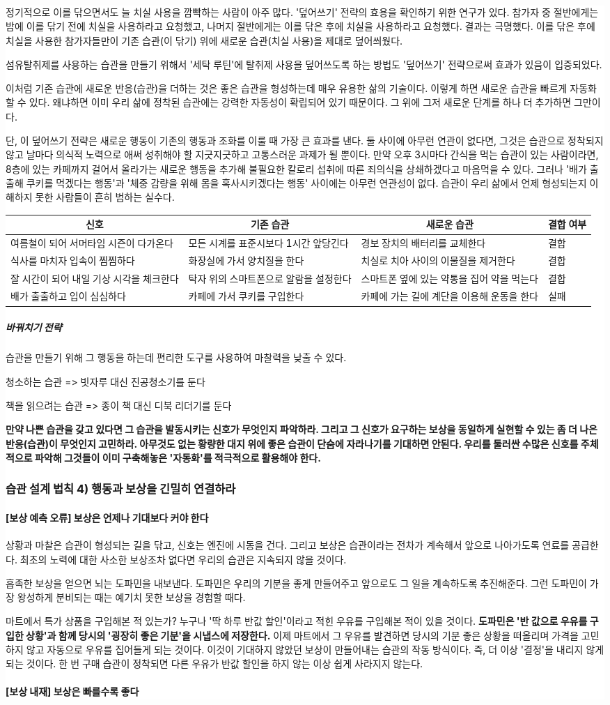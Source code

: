 정기적으로 이를 닦으면서도 늘 치실 사용을 깜빡하는 사람이 아주 많다. '덮어쓰기' 전략의 효용을 확인하기 위한 연구가 있다. 참가자 중 절반에게는 밤에 이를 닦기 전에 치실을 사용하라고 요청했고, 나머지 절반에게는 이를 닦은 후에 치실을 사용하라고 요청했다. 결과는 극명했다. 이를 닦은 후에 치실을 사용한 참가자들만이 기존 습관(이 닦기) 위에 새로운 습관(치실 사용)을 제대로 덮어씌웠다. 

섬유탈취제를 사용하는 습관을 만들기 위해서 '세탁 루틴'에 탈취제 사용을 덮어쓰도록 하는 방법도 '덮어쓰기' 전략으로써 효과가 있음이 입증되었다.

이처럼 기존 습관에 새로운 반응(습관)을 더하는 것은 좋은 습관을 형성하는데 매우 유용한 삶의 기술이다. 이렇게 하면 새로운 습관을 빠르게 자동화할 수 있다. 왜냐하면 이미 우리 삶에 정착된 습관에는 강력한 자동성이 확립되어 있기 때문이다. 그 위에 그저 새로운 단계를 하나 더 추가하면 그만이다.

단, 이 덮어쓰기 전략은 새로운 행동이 기존의 행동과 조화를 이룰 때 가장 큰 효과를 낸다. 둘 사이에 아무런 연관이 없다면, 그것은 습관으로 정착되지 않고 날마다 의식적 노력으로 애써 성취해야 할 지긋지긋하고 고통스러운 과제가 될 뿐이다. 만약 오후 3시마다 간식을 먹는 습관이 있는 사람이라면, 8층에 있는 카페까지 걸어서 올라가는 새로운 행동을 추가해 불필요한 칼로리 섭취에 따른 죄의식을 상쇄하겠다고 마음먹을 수 있다. 그러나 '배가 출출해 쿠키를 먹겠다는 행동'과 '체중 감량을 위해 몸을 혹사시키겠다는 행동' 사이에는 아무런 연관성이 없다. 습관이 우리 삶에서 언제 형성되는지 이해하지 못한 사람들이 흔히 범하는 실수다.

| 신호                                     | 기존 습관                              | 새로운 습관                                | 결합 여부 |
| ---------------------------------------- | -------------------------------------- | ------------------------------------------ | --------- |
| 여름철이 되어 서머타임 시즌이 다가온다   | 모든 시계를 표준시보다 1시간 앞당긴다  | 경보 장치의 배터리를 교체한다              | 결합      |
| 식사를 마치자 입속이 찜찜하다            | 화장실에 가서 양치질을 한다            | 치실로 치아 사이의 이물질을 제거한다       | 결합      |
| 잘 시간이 되어 내일 기상 시각을 체크한다 | 탁자 위의 스마트폰으로 알람을 설정한다 | 스마트폰 옆에 있는 약통을 집어 약을 먹는다 | 결합      |
| 배가 출출하고 입이 심심하다              | 카페에 가서 쿠키를 구입한다            | 카페에 가는 길에 계단을 이용해 운동을 한다 | 실패      |

##### 바꿔치기 전략

습관을 만들기 위해 그 행동을 하는데 편리한 도구를 사용하여 마찰력을 낮출 수 있다. 

청소하는 습관 => 빗자루 대신 진공청소기를 둔다

책을 읽으려는 습관 => 종이 책 대신 디북 리더기를 둔다

**만약 나쁜 습관을 갖고 있다면 그 습관을 발동시키는 신호가 무엇인지 파악하라. 그리고 그 신호가 요구하는 보상을 동일하게 실현할 수 있는 좀 더 나은 반응(습관)이 무엇인지 고민하라. 아무것도 없는 황량한 대지 위에 좋은 습관이 단숨에 자라나기를 기대하면 안된다. 우리를 둘러싼 수많은 신호를 주체적으로 파악해 그것들이 이미 구축해놓은 '자동화'를 적극적으로 활용해야 한다.**



### 습관 설계 법칙 4) 행동과 보상을 긴밀히 연결하라



#### [보상 예측 오류] 보상은 언제나 기대보다 커야 한다

상황과 마찰은 습관이 형성되는 길을 닦고, 신호는 엔진에 시동을 건다. 그리고 보상은 습관이라는 전차가 계속해서 앞으로 나아가도록 연료를 공급한다. 최초의 노력에 대한 사소한 보상조차 없다면 우리의 습관은 지속되지 않을 것이다.

흡족한 보상을 얻으면 뇌는 도파민을 내보낸다. 도파민은 우리의 기분을 좋게 만들어주고 앞으로도 그 일을 계속하도록 추진해준다. 그런 도파민이 가장 왕성하게 분비되는 때는 예기치 못한 보상을 경험할 때다.

마트에서 특가 상품을 구입해본 적 있는가? 누구나 '딱 하루 반값 할인'이라고 적힌 우유를 구입해본 적이 있을 것이다. **도파민은 '반 값으로 우유를 구입한 상황'과 함께 당시의 '굉장히 좋은 기분'을 시냅스에 저장한다.** 이제 마트에서 그 우유를 발견하면 당시의 기분 좋은 상황을 떠올리며 가격을 고민하지 않고 자동으로 우유를 집어들게 되는 것이다. 이것이 기대하지 않았던 보상이 만들어내는 습관의 작동 방식이다. 즉, 더 이상 '결정'을 내리지 않게 되는 것이다. 한 번 구매 습관이 정착되면 다른 우유가 반값 할인을 하지 않는 이상 쉽게 사라지지 않는다.



#### [보상 내재] 보상은 빠를수록 좋다

